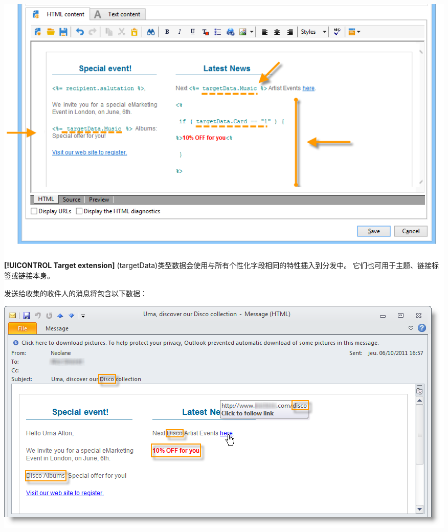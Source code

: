    ![](assets/wf-targetdata-sample-6.png)

   **[!UICONTROL Target extension]** (targetData)类型数据会使用与所有个性化字段相同的特性插入到分发中。 它们也可用于主题、链接标签或链接本身。

   发送给收集的收件人的消息将包含以下数据：

   ![](assets/wf-targetdata-sample-7.png)
